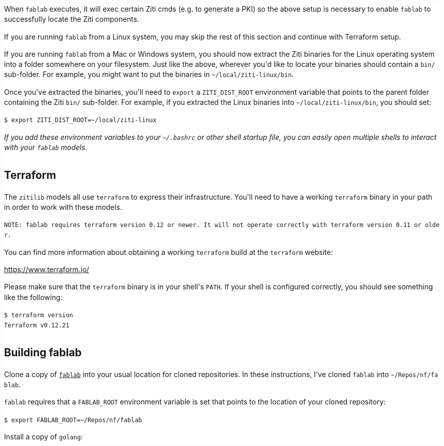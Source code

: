 When `fablab` executes, it will exec certain Ziti cmds (e.g. to generate a PKI) so the above setup is necessary to enable `fablab` to successfully locate the Ziti components.

If you are running `fablab` from a Linux system, you may skip the rest of this section and continue with Terraform setup.

If you are running `fablab` from a Mac or Windows system, you should now extract the Ziti binaries for the Linux operating system into a folder somewhere on your filesystem. Just like the above, wherever you'd like to locate your binaries should contain a `bin/` sub-folder. 
For example, you might want to put the binaries in `~/local/ziti-linux/bin`.

Once you've extracted the binaries, you'll need to `export` a `ZITI_DIST_ROOT` environment variable that points to the parent folder containing the Ziti `bin/` sub-folder. For example, if you extracted the Linux binaries into `~/local/ziti-linux/bin`, you should set:

```
$ export ZITI_DIST_ROOT=~/local/ziti-linux
```


_If you add these environment variables to your `~/.bashrc` or other shell startup file, you can easily open multiple shells to interact with your `fablab` models._

## Terraform

The `zitilib` models all use `terraform` to express their infrastructure. You'll need to have a working `terraform` binary in your path in order to work with these models.

```
NOTE: fablab requires terraform version 0.12 or newer. It will not operate correctly with terraform version 0.11 or older.
```

You can find more information about obtaining a working `terraform` build at the `terraform` website:

https://www.terraform.io/

Please make sure that the `terraform` binary is in your shell's `PATH`. If your shell is configured correctly, you should see something like the following:

```
$ terraform version
Terraform v0.12.21
```

## Building fablab

Clone a copy of [`fablab`](https://github.com/openziti/fablab) into your usual location for cloned repositories. In these instructions, I've cloned `fablab` into `~/Repos/nf/fablab`.

`fablab` requires that a `FABLAB_ROOT` environment variable is set that points to the location of your cloned repository:

```
$ export FABLAB_ROOT=~/Repos/nf/fablab
```

Install a copy of `golang`:

